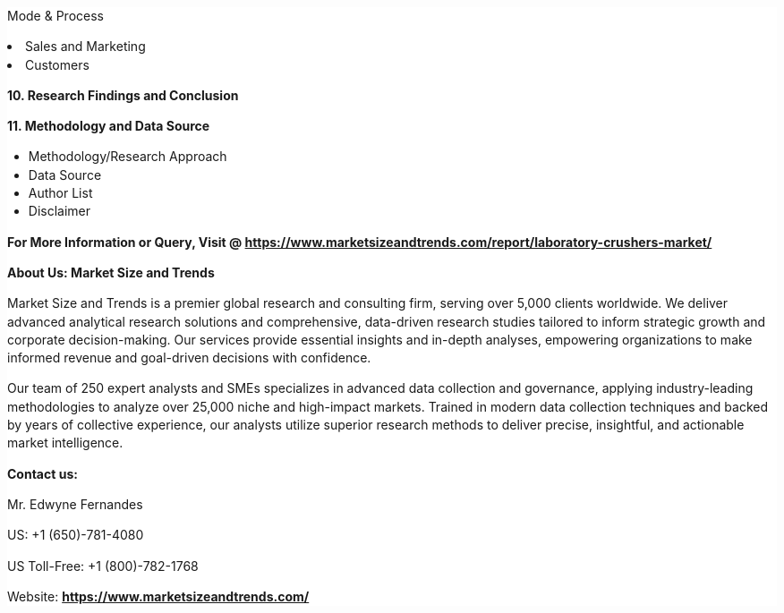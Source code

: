 Mode &amp; Process</li><li>Sales and Marketing</li><li>Customers</li></ul><p><strong>10. Research Findings and Conclusion</strong></p><p><strong>11. Methodology and Data Source</strong></p><ul><li>Methodology/Research Approach</li><li>Data Source</li><li>Author List</li><li>Disclaimer</li></ul></p><p><strong>For More Information or Query, Visit @ <a href="https://www.marketsizeandtrends.com/report/laboratory-crushers-market/">https://www.marketsizeandtrends.com/report/laboratory-crushers-market/</a></strong></p><p><strong>About Us: Market Size and Trends</strong></p><p>Market Size and Trends is a premier global research and consulting firm, serving over 5,000 clients worldwide. We deliver advanced analytical research solutions and comprehensive, data-driven research studies tailored to inform strategic growth and corporate decision-making. Our services provide essential insights and in-depth analyses, empowering organizations to make informed revenue and goal-driven decisions with confidence.</p><p>Our team of 250 expert analysts and SMEs specializes in advanced data collection and governance, applying industry-leading methodologies to analyze over 25,000 niche and high-impact markets. Trained in modern data collection techniques and backed by years of collective experience, our analysts utilize superior research methods to deliver precise, insightful, and actionable market intelligence.</p><p><strong>Contact us:</strong></p><p>Mr. Edwyne Fernandes</p><p>US: +1 (650)-781-4080</p><p>US Toll-Free: +1 (800)-782-1768</p><p>Website: <strong><a href="https://www.marketsizeandtrends.com/">https://www.marketsizeandtrends.com/</a></strong></p>
